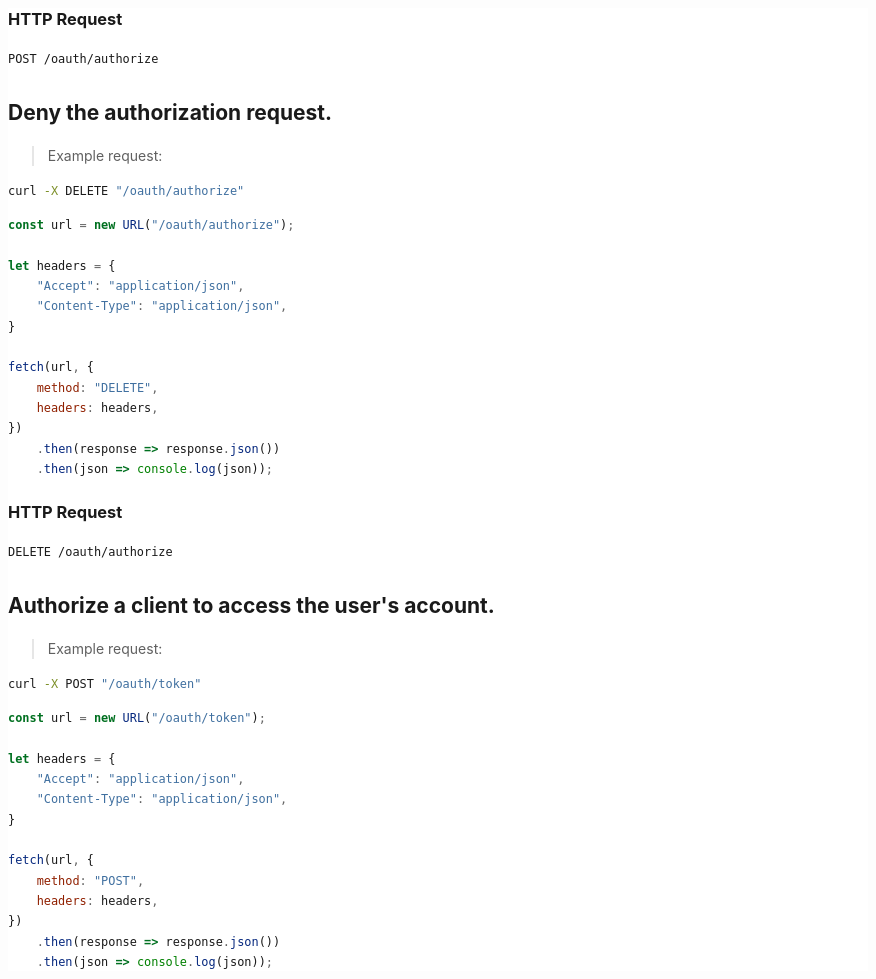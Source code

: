 

### HTTP Request
`POST /oauth/authorize`





## Deny the authorization request.

> Example request:

```bash
curl -X DELETE "/oauth/authorize" 
```

```javascript
const url = new URL("/oauth/authorize");

let headers = {
    "Accept": "application/json",
    "Content-Type": "application/json",
}

fetch(url, {
    method: "DELETE",
    headers: headers,
})
    .then(response => response.json())
    .then(json => console.log(json));
```



### HTTP Request
`DELETE /oauth/authorize`





## Authorize a client to access the user&#039;s account.

> Example request:

```bash
curl -X POST "/oauth/token" 
```

```javascript
const url = new URL("/oauth/token");

let headers = {
    "Accept": "application/json",
    "Content-Type": "application/json",
}

fetch(url, {
    method: "POST",
    headers: headers,
})
    .then(response => response.json())
    .then(json => console.log(json));
```
